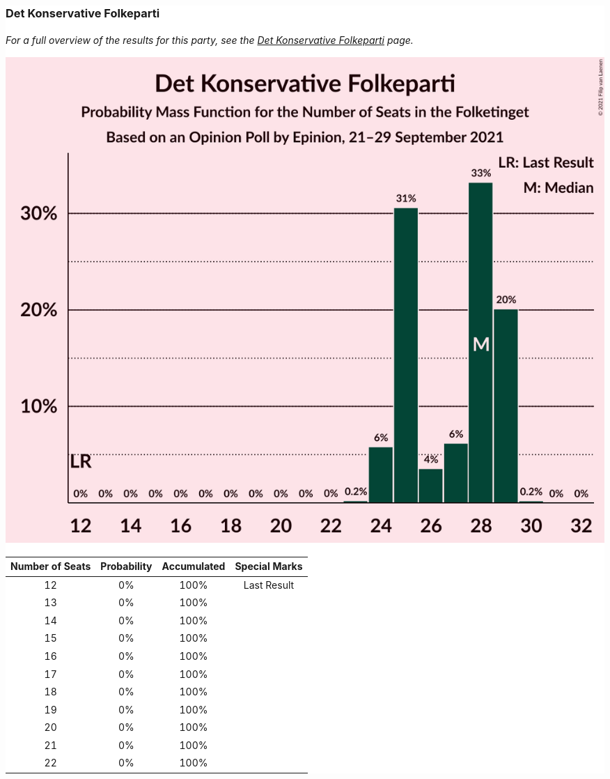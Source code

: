 
### Det Konservative Folkeparti

*For a full overview of the results for this party, see the [Det Konservative Folkeparti](party-detkonservativefolkeparti.html) page.*

![Graph with seats probability mass function not yet produced](2021-09-29-Epinion-seats-pmf-detkonservativefolkeparti.png "Seats Probability Mass Function")

| Number of Seats | Probability | Accumulated | Special Marks |
|:---------------:|:-----------:|:-----------:|:-------------:|
| 12 | 0% | 100% | Last Result |
| 13 | 0% | 100% |  |
| 14 | 0% | 100% |  |
| 15 | 0% | 100% |  |
| 16 | 0% | 100% |  |
| 17 | 0% | 100% |  |
| 18 | 0% | 100% |  |
| 19 | 0% | 100% |  |
| 20 | 0% | 100% |  |
| 21 | 0% | 100% |  |
| 22 | 0% | 100% |  |